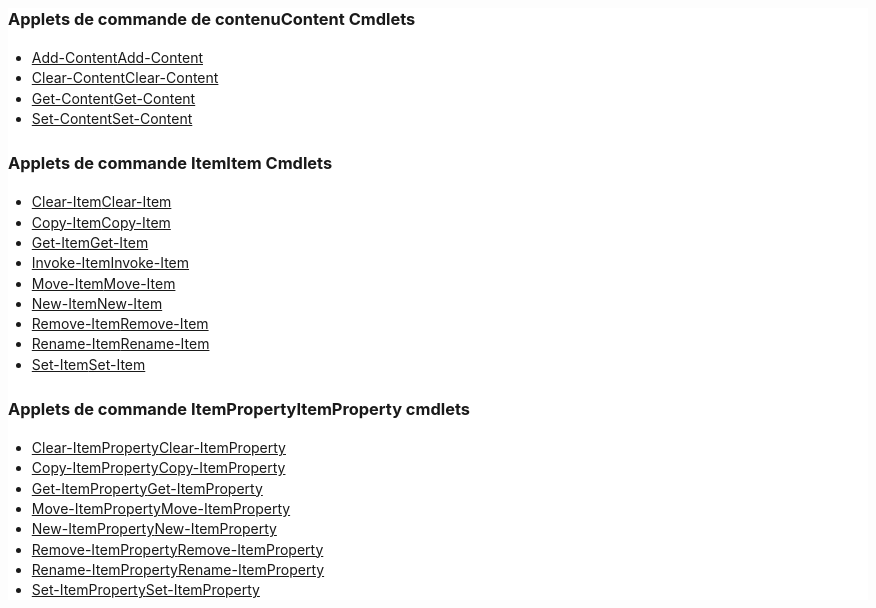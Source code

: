 ### <a name="content-cmdlets"></a><span data-ttu-id="caf62-173">Applets de commande de contenu</span><span class="sxs-lookup"><span data-stu-id="caf62-173">Content Cmdlets</span></span>

- [<span data-ttu-id="caf62-174">Add-Content</span><span class="sxs-lookup"><span data-stu-id="caf62-174">Add-Content</span></span>](xref:Microsoft.PowerShell.Management.Add-Content)
- [<span data-ttu-id="caf62-175">Clear-Content</span><span class="sxs-lookup"><span data-stu-id="caf62-175">Clear-Content</span></span>](xref:Microsoft.PowerShell.Management.Clear-Content)
- [<span data-ttu-id="caf62-176">Get-Content</span><span class="sxs-lookup"><span data-stu-id="caf62-176">Get-Content</span></span>](xref:Microsoft.PowerShell.Management.Get-Content)
- [<span data-ttu-id="caf62-177">Set-Content</span><span class="sxs-lookup"><span data-stu-id="caf62-177">Set-Content</span></span>](xref:Microsoft.PowerShell.Management.Set-Content)

### <a name="item-cmdlets"></a><span data-ttu-id="caf62-178">Applets de commande Item</span><span class="sxs-lookup"><span data-stu-id="caf62-178">Item Cmdlets</span></span>

- [<span data-ttu-id="caf62-179">Clear-Item</span><span class="sxs-lookup"><span data-stu-id="caf62-179">Clear-Item</span></span>](xref:Microsoft.PowerShell.Management.Clear-Item)
- [<span data-ttu-id="caf62-180">Copy-Item</span><span class="sxs-lookup"><span data-stu-id="caf62-180">Copy-Item</span></span>](xref:Microsoft.PowerShell.Management.Copy-Item)
- [<span data-ttu-id="caf62-181">Get-Item</span><span class="sxs-lookup"><span data-stu-id="caf62-181">Get-Item</span></span>](xref:Microsoft.PowerShell.Management.Get-Item)
- [<span data-ttu-id="caf62-182">Invoke-Item</span><span class="sxs-lookup"><span data-stu-id="caf62-182">Invoke-Item</span></span>](xref:Microsoft.PowerShell.Management.Invoke-Item)
- [<span data-ttu-id="caf62-183">Move-Item</span><span class="sxs-lookup"><span data-stu-id="caf62-183">Move-Item</span></span>](xref:Microsoft.PowerShell.Management.Move-Item)
- [<span data-ttu-id="caf62-184">New-Item</span><span class="sxs-lookup"><span data-stu-id="caf62-184">New-Item</span></span>](xref:Microsoft.PowerShell.Management.New-Item)
- [<span data-ttu-id="caf62-185">Remove-Item</span><span class="sxs-lookup"><span data-stu-id="caf62-185">Remove-Item</span></span>](xref:Microsoft.PowerShell.Management.Remove-Item)
- [<span data-ttu-id="caf62-186">Rename-Item</span><span class="sxs-lookup"><span data-stu-id="caf62-186">Rename-Item</span></span>](xref:Microsoft.PowerShell.Management.Rename-Item)
- [<span data-ttu-id="caf62-187">Set-Item</span><span class="sxs-lookup"><span data-stu-id="caf62-187">Set-Item</span></span>](xref:Microsoft.PowerShell.Management.Set-Item)

### <a name="itemproperty-cmdlets"></a><span data-ttu-id="caf62-188">Applets de commande ItemProperty</span><span class="sxs-lookup"><span data-stu-id="caf62-188">ItemProperty cmdlets</span></span>

- [<span data-ttu-id="caf62-189">Clear-ItemProperty</span><span class="sxs-lookup"><span data-stu-id="caf62-189">Clear-ItemProperty</span></span>](xref:Microsoft.PowerShell.Management.Clear-ItemProperty)
- [<span data-ttu-id="caf62-190">Copy-ItemProperty</span><span class="sxs-lookup"><span data-stu-id="caf62-190">Copy-ItemProperty</span></span>](xref:Microsoft.PowerShell.Management.Copy-ItemProperty)
- [<span data-ttu-id="caf62-191">Get-ItemProperty</span><span class="sxs-lookup"><span data-stu-id="caf62-191">Get-ItemProperty</span></span>](xref:Microsoft.PowerShell.Management.Get-ItemProperty)
- [<span data-ttu-id="caf62-192">Move-ItemProperty</span><span class="sxs-lookup"><span data-stu-id="caf62-192">Move-ItemProperty</span></span>](xref:Microsoft.PowerShell.Management.Move-ItemProperty)
- [<span data-ttu-id="caf62-193">New-ItemProperty</span><span class="sxs-lookup"><span data-stu-id="caf62-193">New-ItemProperty</span></span>](xref:Microsoft.PowerShell.Management.New-ItemProperty)
- [<span data-ttu-id="caf62-194">Remove-ItemProperty</span><span class="sxs-lookup"><span data-stu-id="caf62-194">Remove-ItemProperty</span></span>](xref:Microsoft.PowerShell.Management.Remove-ItemProperty)
- [<span data-ttu-id="caf62-195">Rename-ItemProperty</span><span class="sxs-lookup"><span data-stu-id="caf62-195">Rename-ItemProperty</span></span>](xref:Microsoft.PowerShell.Management.Rename-ItemProperty)
- [<span data-ttu-id="caf62-196">Set-ItemProperty</span><span class="sxs-lookup"><span data-stu-id="caf62-196">Set-ItemProperty</span></span>](xref:Microsoft.PowerShell.Management.Set-ItemProperty)
